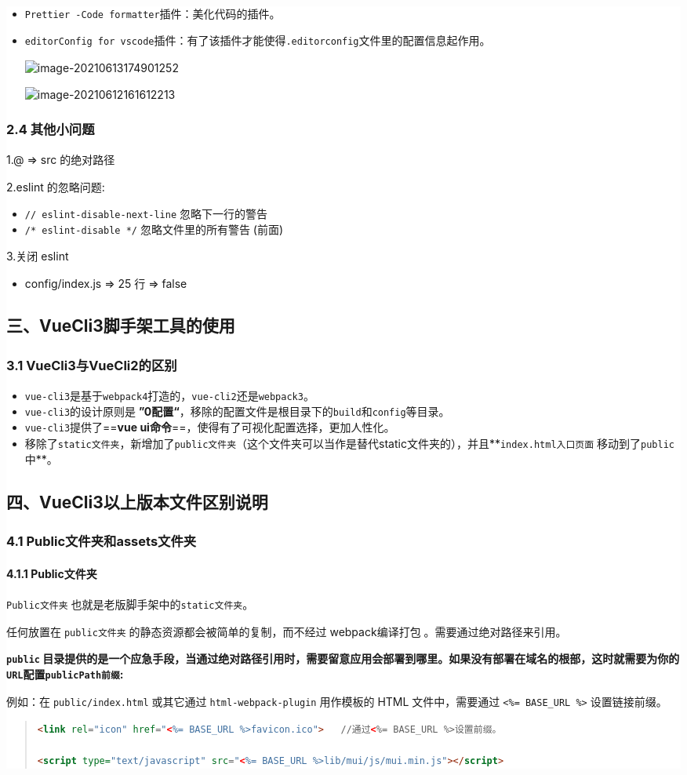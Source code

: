 - `Prettier -Code formatter`插件：美化代码的插件。

- `editorConfig for vscode`插件：有了该插件才能使得`.editorconfig`文件里的配置信息起作用。

  ![image-20210613174901252](https://cdn.jsdelivr.net/gh/threey333/Picture/img/20211117010900.png)

  ![image-20210612161612213](https://cdn.jsdelivr.net/gh/threey333/Picture/img/20211117010905.png)

  

### 2.4 其他小问题

1.@ => src 的绝对路径

2.eslint 的忽略问题:

- `// eslint-disable-next-line` 忽略下一行的警告
- `/* eslint-disable */` 忽略文件里的所有警告 (前面)

3.关闭 eslint

- config/index.js => 25 行 => false



## 三、VueCli3脚手架工具的使用

### 3.1 VueCli3与VueCli2的区别

- `vue-cli3`是基于`webpack4`打造的，`vue-cli2`还是`webpack3`。
- `vue-cli3`的设计原则是 **”0配置“**，移除的配置文件是根目录下的`build`和`config`等目录。
- `vue-cli3`提供了==**vue ui命令**==，使得有了可视化配置选择，更加人性化。
- 移除了`static文件夹`，新增加了`public文件夹`（这个文件夹可以当作是替代static文件夹的），并且**`index.html入口页面` 移动到了`public`中**。



## 四、VueCli3以上版本文件区别说明

### 4.1 Public文件夹和assets文件夹

#### 4.1.1 Public文件夹

`Public文件夹` 也就是老版脚手架中的`static文件夹`。

任何放置在 `public文件夹` 的静态资源都会被简单的复制，而不经过 webpack编译打包 。需要通过绝对路径来引用。

**`public` 目录提供的是一个应急手段，当通过绝对路径引用时，需要留意应用会部署到哪里。如果没有部署在域名的根部，这时就需要为你的`URL`配置`publicPath前缀`:**

例如：在 `public/index.html` 或其它通过 `html-webpack-plugin` 用作模板的 HTML 文件中，需要通过 `<%= BASE_URL %>` 设置链接前缀。

>```html
><link rel="icon" href="<%= BASE_URL %>favicon.ico">   //通过<%= BASE_URL %>设置前缀。
>
><script type="text/javascript" src="<%= BASE_URL %>lib/mui/js/mui.min.js"></script>
>```



